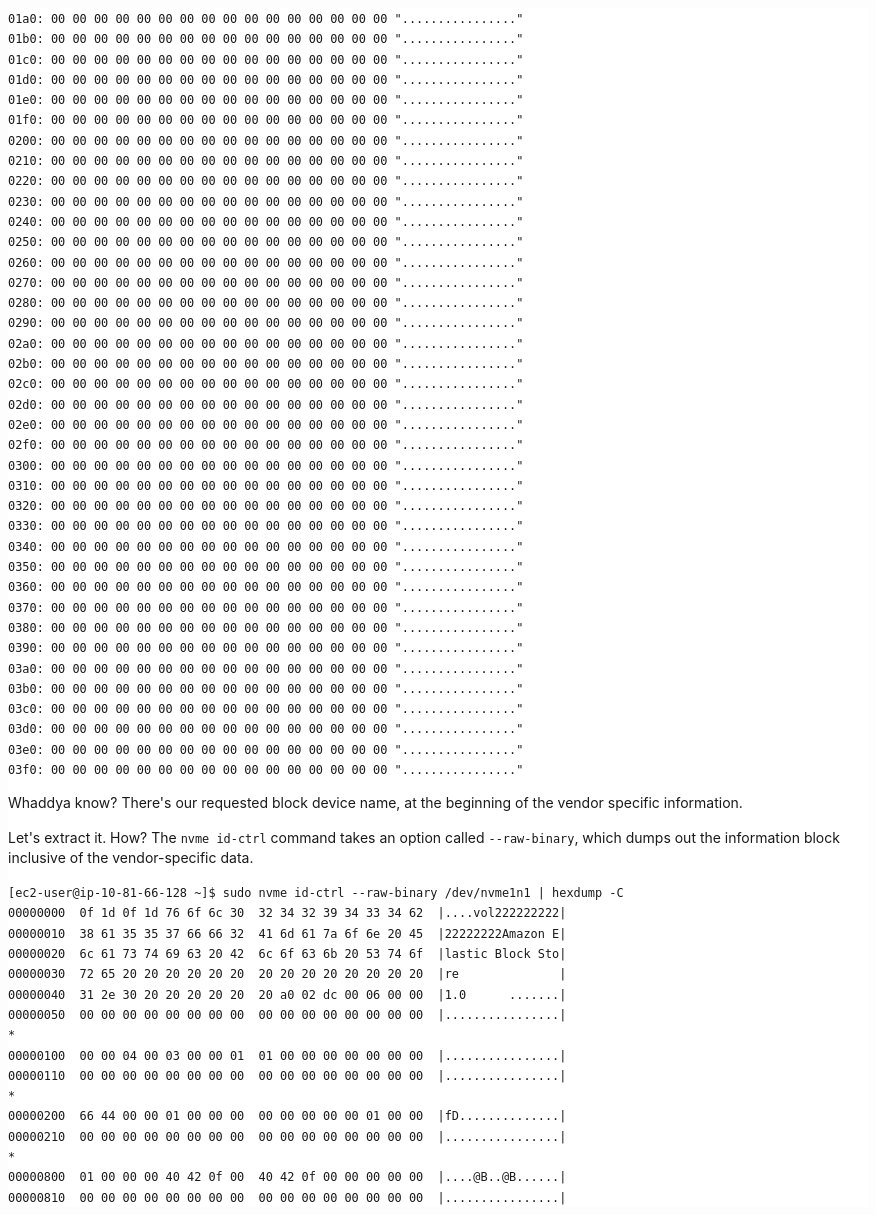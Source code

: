 ```
01a0: 00 00 00 00 00 00 00 00 00 00 00 00 00 00 00 00 "................"
01b0: 00 00 00 00 00 00 00 00 00 00 00 00 00 00 00 00 "................"
01c0: 00 00 00 00 00 00 00 00 00 00 00 00 00 00 00 00 "................"
01d0: 00 00 00 00 00 00 00 00 00 00 00 00 00 00 00 00 "................"
01e0: 00 00 00 00 00 00 00 00 00 00 00 00 00 00 00 00 "................"
01f0: 00 00 00 00 00 00 00 00 00 00 00 00 00 00 00 00 "................"
0200: 00 00 00 00 00 00 00 00 00 00 00 00 00 00 00 00 "................"
0210: 00 00 00 00 00 00 00 00 00 00 00 00 00 00 00 00 "................"
0220: 00 00 00 00 00 00 00 00 00 00 00 00 00 00 00 00 "................"
0230: 00 00 00 00 00 00 00 00 00 00 00 00 00 00 00 00 "................"
0240: 00 00 00 00 00 00 00 00 00 00 00 00 00 00 00 00 "................"
0250: 00 00 00 00 00 00 00 00 00 00 00 00 00 00 00 00 "................"
0260: 00 00 00 00 00 00 00 00 00 00 00 00 00 00 00 00 "................"
0270: 00 00 00 00 00 00 00 00 00 00 00 00 00 00 00 00 "................"
0280: 00 00 00 00 00 00 00 00 00 00 00 00 00 00 00 00 "................"
0290: 00 00 00 00 00 00 00 00 00 00 00 00 00 00 00 00 "................"
02a0: 00 00 00 00 00 00 00 00 00 00 00 00 00 00 00 00 "................"
02b0: 00 00 00 00 00 00 00 00 00 00 00 00 00 00 00 00 "................"
02c0: 00 00 00 00 00 00 00 00 00 00 00 00 00 00 00 00 "................"
02d0: 00 00 00 00 00 00 00 00 00 00 00 00 00 00 00 00 "................"
02e0: 00 00 00 00 00 00 00 00 00 00 00 00 00 00 00 00 "................"
02f0: 00 00 00 00 00 00 00 00 00 00 00 00 00 00 00 00 "................"
0300: 00 00 00 00 00 00 00 00 00 00 00 00 00 00 00 00 "................"
0310: 00 00 00 00 00 00 00 00 00 00 00 00 00 00 00 00 "................"
0320: 00 00 00 00 00 00 00 00 00 00 00 00 00 00 00 00 "................"
0330: 00 00 00 00 00 00 00 00 00 00 00 00 00 00 00 00 "................"
0340: 00 00 00 00 00 00 00 00 00 00 00 00 00 00 00 00 "................"
0350: 00 00 00 00 00 00 00 00 00 00 00 00 00 00 00 00 "................"
0360: 00 00 00 00 00 00 00 00 00 00 00 00 00 00 00 00 "................"
0370: 00 00 00 00 00 00 00 00 00 00 00 00 00 00 00 00 "................"
0380: 00 00 00 00 00 00 00 00 00 00 00 00 00 00 00 00 "................"
0390: 00 00 00 00 00 00 00 00 00 00 00 00 00 00 00 00 "................"
03a0: 00 00 00 00 00 00 00 00 00 00 00 00 00 00 00 00 "................"
03b0: 00 00 00 00 00 00 00 00 00 00 00 00 00 00 00 00 "................"
03c0: 00 00 00 00 00 00 00 00 00 00 00 00 00 00 00 00 "................"
03d0: 00 00 00 00 00 00 00 00 00 00 00 00 00 00 00 00 "................"
03e0: 00 00 00 00 00 00 00 00 00 00 00 00 00 00 00 00 "................"
03f0: 00 00 00 00 00 00 00 00 00 00 00 00 00 00 00 00 "................"
```

Whaddya know? There's our requested block device name, at the beginning of the vendor specific
information.

Let's extract it. How? The `nvme id-ctrl` command takes an option called `--raw-binary`, which dumps
out the information block inclusive of the vendor-specific data.

```
[ec2-user@ip-10-81-66-128 ~]$ sudo nvme id-ctrl --raw-binary /dev/nvme1n1 | hexdump -C
00000000  0f 1d 0f 1d 76 6f 6c 30  32 34 32 39 34 33 34 62  |....vol222222222|
00000010  38 61 35 35 37 66 66 32  41 6d 61 7a 6f 6e 20 45  |22222222Amazon E|
00000020  6c 61 73 74 69 63 20 42  6c 6f 63 6b 20 53 74 6f  |lastic Block Sto|
00000030  72 65 20 20 20 20 20 20  20 20 20 20 20 20 20 20  |re              |
00000040  31 2e 30 20 20 20 20 20  20 a0 02 dc 00 06 00 00  |1.0      .......|
00000050  00 00 00 00 00 00 00 00  00 00 00 00 00 00 00 00  |................|
*
00000100  00 00 04 00 03 00 00 01  01 00 00 00 00 00 00 00  |................|
00000110  00 00 00 00 00 00 00 00  00 00 00 00 00 00 00 00  |................|
*
00000200  66 44 00 00 01 00 00 00  00 00 00 00 00 01 00 00  |fD..............|
00000210  00 00 00 00 00 00 00 00  00 00 00 00 00 00 00 00  |................|
*
00000800  01 00 00 00 40 42 0f 00  40 42 0f 00 00 00 00 00  |....@B..@B......|
00000810  00 00 00 00 00 00 00 00  00 00 00 00 00 00 00 00  |................|
```